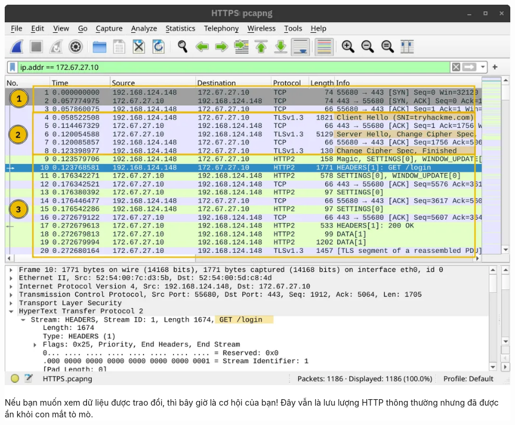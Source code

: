 ![](./img/4_Networking_Secure_Protocols/3.5.webp)


Nếu bạn muốn xem dữ liệu được trao đổi, thì bây giờ là cơ hội của bạn! Đây vẫn là lưu lượng HTTP thông thường nhưng đã được ẩn khỏi con mắt tò mò.
